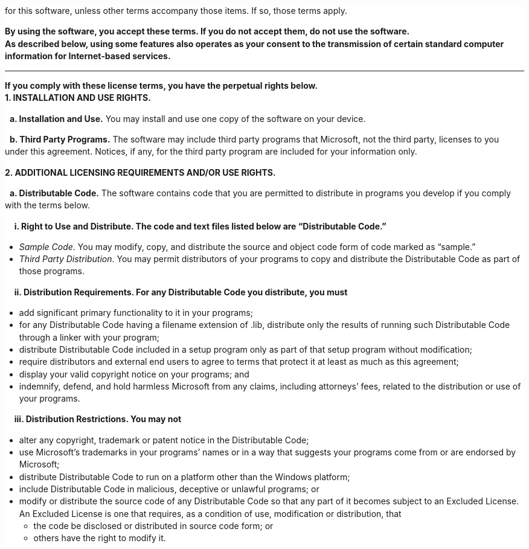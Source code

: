 for this software, unless other terms accompany those items. If so, those terms apply.  
  
**By using the software, you accept these terms. If you do not accept them, do not use the software.  
As described below, using some features also operates as your consent to the transmission of certain standard computer information for Internet-based services.**  
  
---  
**If you comply with these license terms, you have the perpetual rights below.**  
**1. INSTALLATION AND USE RIGHTS.**  
  
&nbsp;&nbsp;**a.    Installation and Use.** You may install and use one copy of the software on your device.  
  
&nbsp;&nbsp;**b.    Third Party Programs.** The software may include third party programs that Microsoft, not the third party, licenses to you under this agreement. Notices, if any, for the third party program are included for your information only.  
  
**2.    ADDITIONAL LICENSING REQUIREMENTS AND/OR USE RIGHTS.**  
  
&nbsp;&nbsp;**a.    Distributable Code.** The software contains code that you are permitted to distribute in programs you develop if you comply with the terms below.  
  
&nbsp;&nbsp;&nbsp;&nbsp;**i.    Right to Use and Distribute. The code and text files listed below are “Distributable Code.”**  
* *Sample Code*. You may modify, copy, and distribute the source and object code form of code marked as “sample.”  
* *Third Party Distribution*. You may permit distributors of your programs to copy and distribute the Distributable Code as part of those programs.  
  
&nbsp;&nbsp;&nbsp;&nbsp;**ii.   Distribution Requirements. For any Distributable Code you distribute, you must**  
* add significant primary functionality to it in your programs;  
* for any Distributable Code having a filename extension of .lib, distribute only the results of running such Distributable Code through a linker with your program;  
*   distribute Distributable Code included in a setup program only as part of that setup program without modification;  
*   require distributors and external end users to agree to terms that protect it at least as much as this agreement;   
*   display your valid copyright notice on your programs; and  
*   indemnify, defend, and hold harmless Microsoft from any claims, including attorneys’ fees, related to the distribution or use of your programs.  
  
&nbsp;&nbsp;&nbsp;&nbsp;**iii.  Distribution Restrictions. You may not**  
* alter any copyright, trademark or patent notice in the Distributable Code;  
* use Microsoft’s trademarks in your programs’ names or in a way that suggests your programs come from or are endorsed by Microsoft;  
* distribute Distributable Code to run on a platform other than the Windows platform;  
* include Distributable Code in malicious, deceptive or unlawful programs; or  
* modify or distribute the source code of any Distributable Code so that any part of it becomes subject to an Excluded License. An Excluded License is one that requires, as a condition of use, modification or distribution, that  
  * the code be disclosed or distributed in source code form; or  
  * others have the right to modify it.  
  